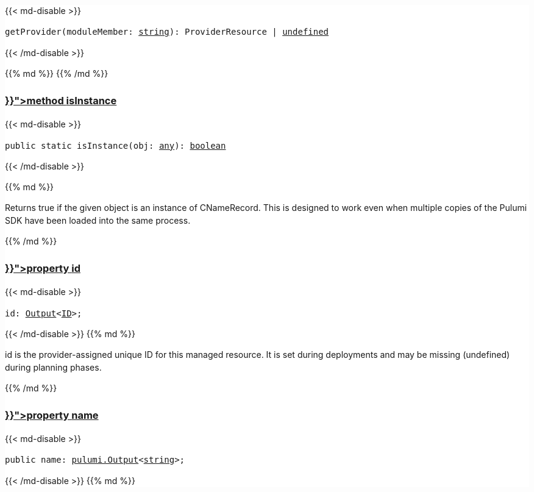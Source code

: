 {{< md-disable >}}
<pre class="highlight"><span class='kd'></span>getProvider(moduleMember: <span class='kd'><a href='https://developer.mozilla.org/en-US/docs/Web/JavaScript/Reference/Global_Objects/String'>string</a></span>): ProviderResource | <span class='kd'><a href='https://developer.mozilla.org/en-US/docs/Web/JavaScript/Reference/Global_Objects/undefined'>undefined</a></span></pre>
{{< /md-disable >}}

{{% md %}}
{{% /md %}}
</div>
<h3 class="pdoc-member-header" id="CNameRecord-isInstance">
<a class="pdoc-child-name" href="{{< pkg-url pkg="azure" path="dns/cNameRecord.ts#L57" >}}">method <b>isInstance</b></a>
</h3>
<div class="pdoc-member-contents">

{{< md-disable >}}
<pre class="highlight"><span class='kd'>public static </span>isInstance(obj: <span class='kd'><a href='https://www.typescriptlang.org/docs/handbook/basic-types.html#any'>any</a></span>): <span class='kd'><a href='https://developer.mozilla.org/en-US/docs/Web/JavaScript/Reference/Global_Objects/Boolean'>boolean</a></span></pre>
{{< /md-disable >}}

{{% md %}}

Returns true if the given object is an instance of CNameRecord.  This is designed to work even
when multiple copies of the Pulumi SDK have been loaded into the same process.

{{% /md %}}
</div>
<h3 class="pdoc-member-header" id="CNameRecord-id">
<a class="pdoc-child-name" href="{{< pkg-url pkg="azure" path="dns/cNameRecord.ts#L37" >}}">property <b>id</b></a>
</h3>
<div class="pdoc-member-contents">
{{< md-disable >}}
<pre class="highlight"><span class='kd'></span>id: <a href='/docs/reference/pkg/nodejs/pulumi/pulumi/#Output'>Output</a>&lt;<a href='/docs/reference/pkg/nodejs/pulumi/pulumi/#ID'>ID</a>&gt;;</pre>
{{< /md-disable >}}
{{% md %}}

id is the provider-assigned unique ID for this managed resource.  It is set during
deployments and may be missing (undefined) during planning phases.

{{% /md %}}
</div>
<h3 class="pdoc-member-header" id="CNameRecord-name">
<a class="pdoc-child-name" href="{{< pkg-url pkg="azure" path="dns/cNameRecord.ts#L67" >}}">property <b>name</b></a>
</h3>
<div class="pdoc-member-contents">
{{< md-disable >}}
<pre class="highlight"><span class='kd'>public </span>name: <a href='/docs/reference/pkg/nodejs/pulumi/pulumi/#Output'>pulumi.Output</a>&lt;<span class='kd'><a href='https://developer.mozilla.org/en-US/docs/Web/JavaScript/Reference/Global_Objects/String'>string</a></span>&gt;;</pre>
{{< /md-disable >}}
{{% md %}}

